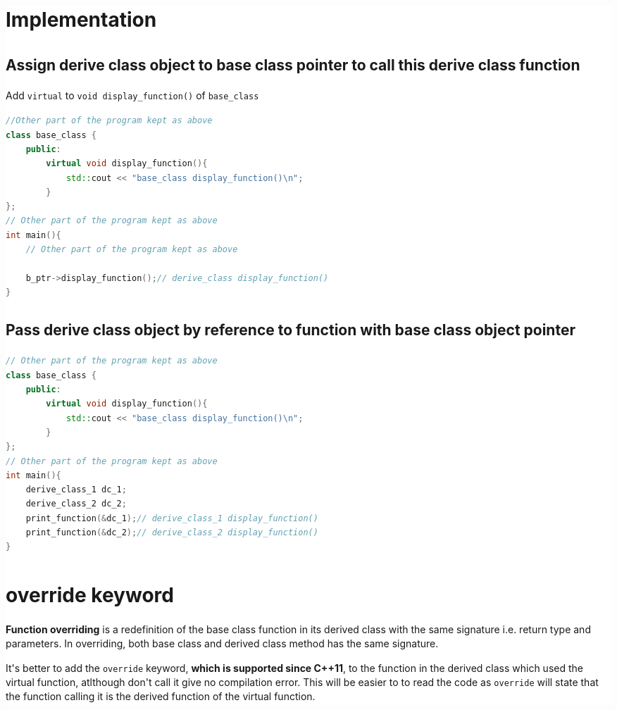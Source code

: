 # Implementation

## Assign derive class object to base class pointer to call this derive class function

Add ``virtual`` to ``void display_function()`` of ``base_class``

```cpp
//Other part of the program kept as above
class base_class {
	public:
		virtual void display_function(){
			std::cout << "base_class display_function()\n";
		}
};
// Other part of the program kept as above
int main(){
    // Other part of the program kept as above

	b_ptr->display_function();// derive_class display_function()
}
```
## Pass derive class object by reference to function with base class object pointer

```cpp
// Other part of the program kept as above
class base_class {
	public:
		virtual void display_function(){
			std::cout << "base_class display_function()\n";
		}
};
// Other part of the program kept as above
int main(){
	derive_class_1 dc_1;
	derive_class_2 dc_2;
	print_function(&dc_1);// derive_class_1 display_function()
	print_function(&dc_2);// derive_class_2 display_function()
}
```
# override keyword

**Function overriding** is a redefinition of the base class function in its derived class with the same signature i.e. return type and parameters. In overriding, both base class and derived class method has the same signature.

It's better to add the ``override`` keyword, **which is supported since C++11**, to the function in the derived class which used the virtual function, atlthough don't call it give no compilation error. This will be easier to to read the code as ``override`` will state that the function calling it is the derived function of the virtual function.
